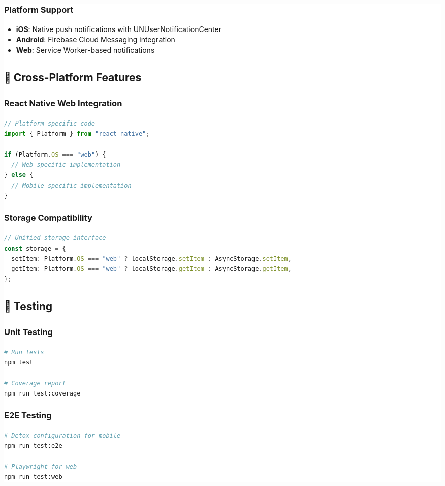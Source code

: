 ### Platform Support

- **iOS**: Native push notifications with UNUserNotificationCenter
- **Android**: Firebase Cloud Messaging integration
- **Web**: Service Worker-based notifications

## 📱 Cross-Platform Features

### React Native Web Integration

```typescript
// Platform-specific code
import { Platform } from "react-native";

if (Platform.OS === "web") {
  // Web-specific implementation
} else {
  // Mobile-specific implementation
}
```

### Storage Compatibility

```typescript
// Unified storage interface
const storage = {
  setItem: Platform.OS === "web" ? localStorage.setItem : AsyncStorage.setItem,
  getItem: Platform.OS === "web" ? localStorage.getItem : AsyncStorage.getItem,
};
```

## 🧪 Testing

### Unit Testing

```bash
# Run tests
npm test

# Coverage report
npm run test:coverage
```

### E2E Testing

```bash
# Detox configuration for mobile
npm run test:e2e

# Playwright for web
npm run test:web
```

